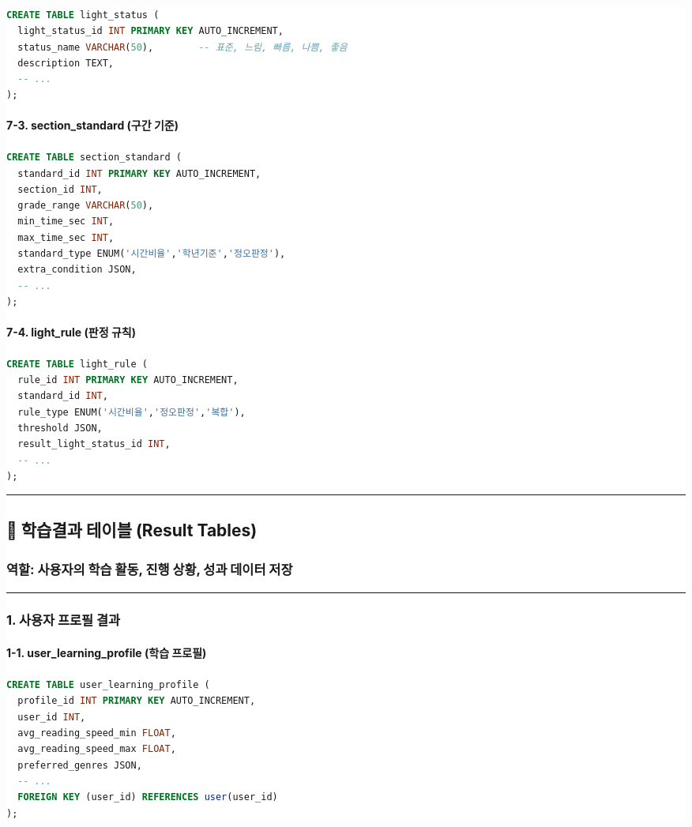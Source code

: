 ```sql
CREATE TABLE light_status (
  light_status_id INT PRIMARY KEY AUTO_INCREMENT,
  status_name VARCHAR(50),        -- 표준, 느림, 빠름, 나쁨, 좋음
  description TEXT,
  -- ...
);
```

#### **7-3. section_standard (구간 기준)**

```sql
CREATE TABLE section_standard (
  standard_id INT PRIMARY KEY AUTO_INCREMENT,
  section_id INT,
  grade_range VARCHAR(50),
  min_time_sec INT,
  max_time_sec INT,
  standard_type ENUM('시간비율','학년기준','정오판정'),
  extra_condition JSON,
  -- ...
);
```

#### **7-4. light_rule (판정 규칙)**

```sql
CREATE TABLE light_rule (
  rule_id INT PRIMARY KEY AUTO_INCREMENT,
  standard_id INT,
  rule_type ENUM('시간비율','정오판정','복합'),
  threshold JSON,
  result_light_status_id INT,
  -- ...
);
```

---

## 📝 학습결과 테이블 (Result Tables)

### **역할**: 사용자의 학습 활동, 진행 상황, 성과 데이터 저장

---

### **1. 사용자 프로필 결과**

#### **1-1. user_learning_profile (학습 프로필)**

```sql
CREATE TABLE user_learning_profile (
  profile_id INT PRIMARY KEY AUTO_INCREMENT,
  user_id INT,
  avg_reading_speed_min FLOAT,
  avg_reading_speed_max FLOAT,
  preferred_genres JSON,
  -- ...
  FOREIGN KEY (user_id) REFERENCES user(user_id)
);
```

